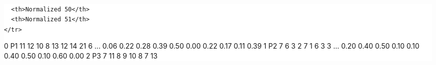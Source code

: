       <th>Normalized 50</th>
      <th>Normalized 51</th>
    </tr>
  </thead>
  <tbody>
    <tr>
      <th>0</th>
      <td>P1</td>
      <td>11</td>
      <td>12</td>
      <td>10</td>
      <td>8</td>
      <td>13</td>
      <td>12</td>
      <td>14</td>
      <td>21</td>
      <td>6</td>
      <td>...</td>
      <td>0.06</td>
      <td>0.22</td>
      <td>0.28</td>
      <td>0.39</td>
      <td>0.50</td>
      <td>0.00</td>
      <td>0.22</td>
      <td>0.17</td>
      <td>0.11</td>
      <td>0.39</td>
    </tr>
    <tr>
      <th>1</th>
      <td>P2</td>
      <td>7</td>
      <td>6</td>
      <td>3</td>
      <td>2</td>
      <td>7</td>
      <td>1</td>
      <td>6</td>
      <td>3</td>
      <td>3</td>
      <td>...</td>
      <td>0.20</td>
      <td>0.40</td>
      <td>0.50</td>
      <td>0.10</td>
      <td>0.10</td>
      <td>0.40</td>
      <td>0.50</td>
      <td>0.10</td>
      <td>0.60</td>
      <td>0.00</td>
    </tr>
    <tr>
      <th>2</th>
      <td>P3</td>
      <td>7</td>
      <td>11</td>
      <td>8</td>
      <td>9</td>
      <td>10</td>
      <td>8</td>
      <td>7</td>
      <td>13</td>